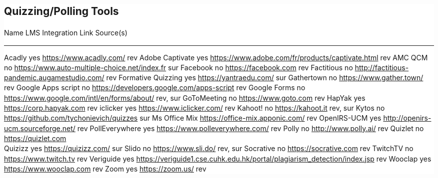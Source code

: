 ## Quizzing/Polling Tools 

  Name                 LMS Integration   Link                                                                         Source(s)
  -------------------- ----------------- ---------------------------------------------------------------------------- -----------
  Acadly               yes               <https://www.acadly.com/>                                                    rev
  Adobe Captivate      yes               <https://www.adobe.com/fr/products/captivate.html>                           rev
  AMC QCM              no                <https://www.auto-multiple-choice.net/index.fr>                              sur
  Facebook             no                <https://facebook.com>                                                       rev
  Factitious           no                <http://factitious-pandemic.augamestudio.com/>                               rev
  Formative Quizzing   yes               <https://yantraedu.com/>                                                     sur
  Gathertown           no                <https://www.gather.town/>                                                   rev
  Google Apps script   no                <https://developers.google.com/apps-script>                                  rev
  Google Forms         no                <https://www.google.com/intl/en/forms/about/>                                rev, sur
  GoToMeeting          no                <https://www.goto.com>                                                       rev
  HapYak               yes               <https://corp.hapyak.com>                                                    rev
  iclicker             yes               <https://www.iclicker.com/>                                                  rev
  Kahoot!              no                <https://kahoot.it>                                                          rev, sur
  Kytos                no                <https://github.com/tychonievich/quizzes>                                    sur
  Ms Office Mix                          <https://office-mix.apponic.com/>                                            rev
  OpenIRS-UCM          yes               <http://openirs-ucm.sourceforge.net/>                                        rev
  PollEverywhere       yes               <https://www.polleverywhere.com/>                                            rev
  Polly                no                <http://www.polly.ai/>                                                       rev
  Quizlet              no                <https://quizlet.com>                                                        
  Quizizz              yes               <https://quizizz.com/>                                                       sur
  Slido                no                <https://www.sli.do/>                                                        rev, sur
  Socrative            no                <https://socrative.com>                                                      rev
  TwitchTV             no                <https://www.twitch.tv>                                                      rev
  Veriguide            yes               <https://veriguide1.cse.cuhk.edu.hk/portal/plagiarism_detection/index.jsp>   rev
  Wooclap              yes               <https://www.wooclap.com>                                                    rev
  Zoom                 yes               <https://zoom.us/>                                                           rev
